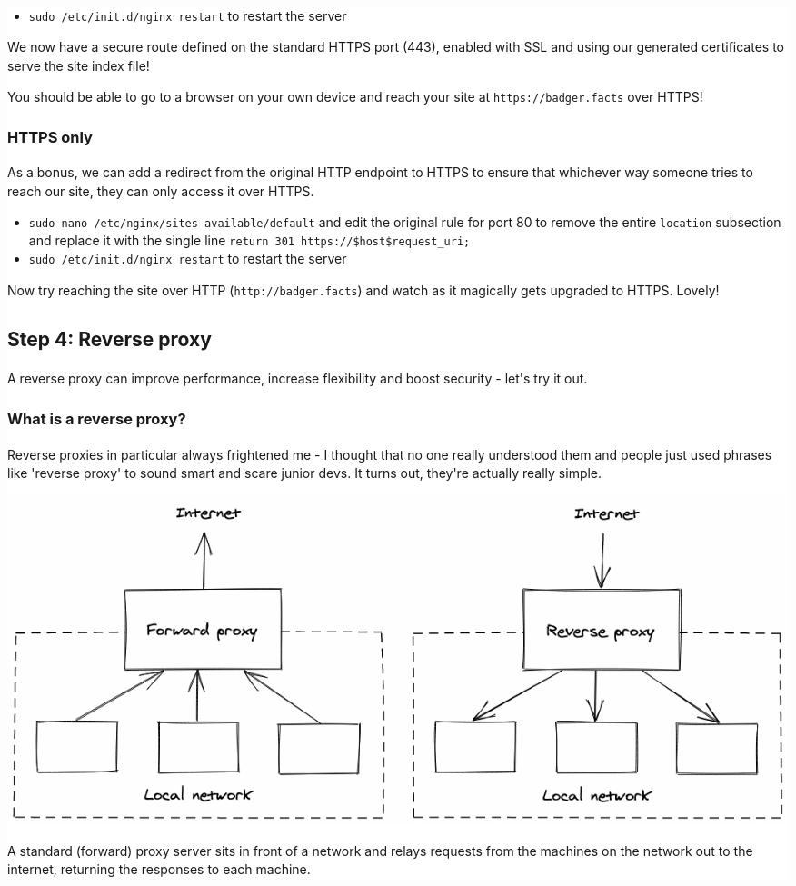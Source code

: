 - `sudo /etc/init.d/nginx restart` to restart the server

We now have a secure route defined on the standard HTTPS port (443), enabled with SSL and using our generated certificates to serve the site index file!

You should be able to go to a browser on your own device and reach your site at `https://badger.facts` over HTTPS!

### HTTPS only

As a bonus, we can add a redirect from the original HTTP endpoint to HTTPS to ensure that whichever way someone tries to reach our site, they can only access it over HTTPS.

- `sudo nano /etc/nginx/sites-available/default` and edit the original rule for port 80 to remove the entire `location` subsection and replace it with the single line `return 301 https://$host$request_uri;`
- `sudo /etc/init.d/nginx restart` to restart the server

Now try reaching the site over HTTP (`http://badger.facts`) and watch as it magically gets upgraded to HTTPS. Lovely!

## Step 4: Reverse proxy

A reverse proxy can improve performance, increase flexibility and boost security - let's try it out.

### What is a reverse proxy?

Reverse proxies in particular always frightened me - I thought that no one really understood them and people just used phrases like 'reverse proxy' to sound smart and scare junior devs. It turns out, they're actually really simple.

![A forward vs a reverse proxy](/assets/timlee/proxies.png)

A standard (forward) proxy server sits in front of a network and relays requests from the machines on the network out to the internet, returning the responses to each machine.
